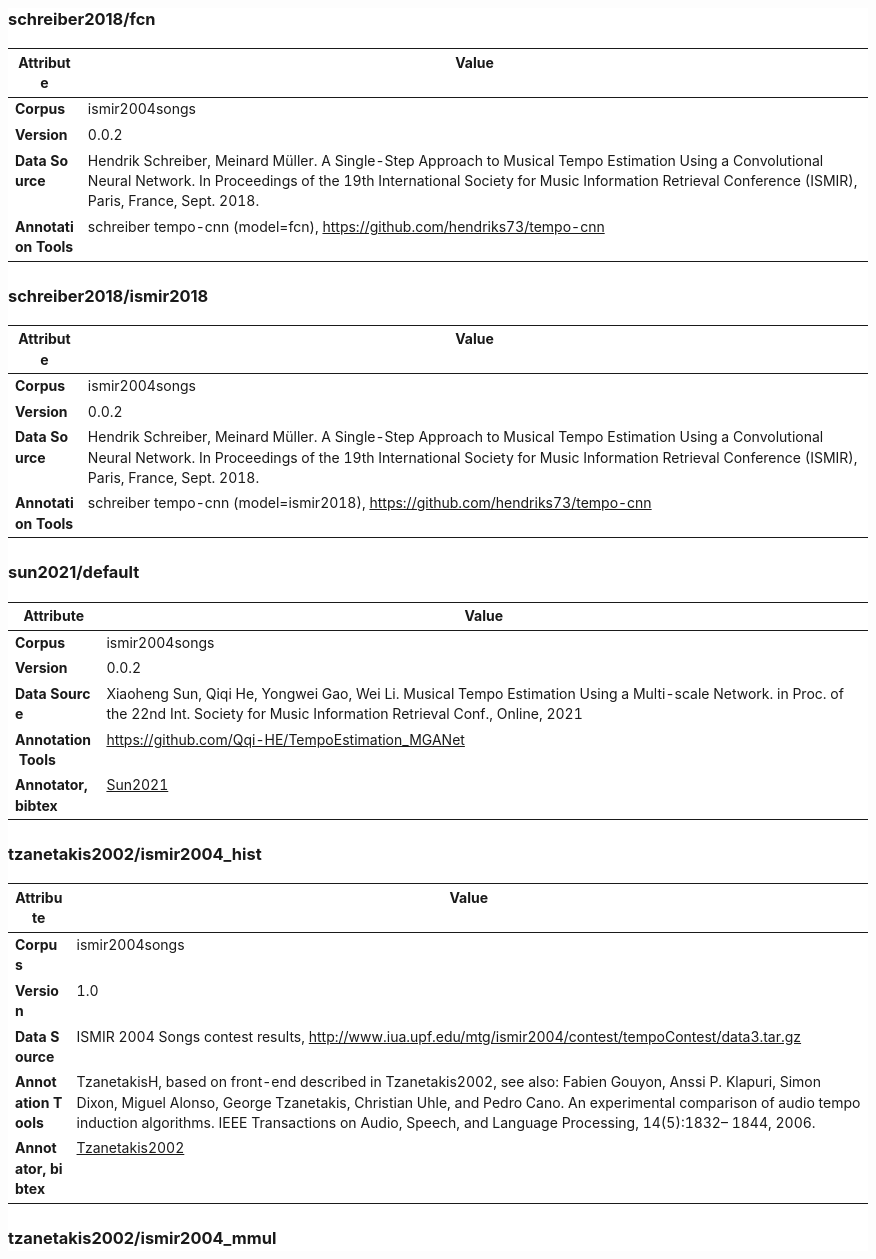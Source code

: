 ### schreiber2018/fcn

| Attribute | Value |
| --- | --- |
| **Corpus** | ismir2004songs |
| **Version** | 0.0.2 |
| **Data&nbsp;Source** | Hendrik Schreiber, Meinard Müller. A Single-Step Approach to Musical Tempo Estimation Using a Convolutional Neural Network. In Proceedings of the 19th International Society for Music Information Retrieval Conference (ISMIR), Paris, France, Sept. 2018. |
| **Annotation&nbsp;Tools** | schreiber tempo-cnn (model=fcn), https://github.com/hendriks73/tempo-cnn |

### schreiber2018/ismir2018

| Attribute | Value |
| --- | --- |
| **Corpus** | ismir2004songs |
| **Version** | 0.0.2 |
| **Data&nbsp;Source** | Hendrik Schreiber, Meinard Müller. A Single-Step Approach to Musical Tempo Estimation Using a Convolutional Neural Network. In Proceedings of the 19th International Society for Music Information Retrieval Conference (ISMIR), Paris, France, Sept. 2018. |
| **Annotation&nbsp;Tools** | schreiber tempo-cnn (model=ismir2018), https://github.com/hendriks73/tempo-cnn |

### sun2021/default

| Attribute | Value |
| --- | --- |
| **Corpus** | ismir2004songs |
| **Version** | 0.0.2 |
| **Data&nbsp;Source** | Xiaoheng Sun, Qiqi He, Yongwei Gao, Wei Li. Musical Tempo Estimation Using a Multi-scale Network. in Proc. of the 22nd Int. Society for Music Information Retrieval Conf., Online, 2021 |
| **Annotation&nbsp;Tools** | https://github.com/Qqi-HE/TempoEstimation_MGANet |
| **Annotator,&nbsp;bibtex** |[Sun2021](bib/Sun2021.bib) |

### tzanetakis2002/ismir2004_hist

| Attribute | Value |
| --- | --- |
| **Corpus** | ismir2004songs |
| **Version** | 1.0 |
| **Data&nbsp;Source** | ISMIR 2004 Songs contest results, http://www.iua.upf.edu/mtg/ismir2004/contest/tempoContest/data3.tar.gz |
| **Annotation&nbsp;Tools** | TzanetakisH, based on front-end described in Tzanetakis2002, see also: Fabien Gouyon, Anssi P. Klapuri, Simon Dixon, Miguel Alonso, George Tzanetakis, Christian Uhle, and Pedro Cano. An experimental comparison of audio tempo induction algorithms. IEEE Transactions on Audio, Speech, and Language Processing, 14(5):1832– 1844, 2006. |
| **Annotator,&nbsp;bibtex** |[Tzanetakis2002](bib/Tzanetakis2002.bib) |

### tzanetakis2002/ismir2004_mmul
